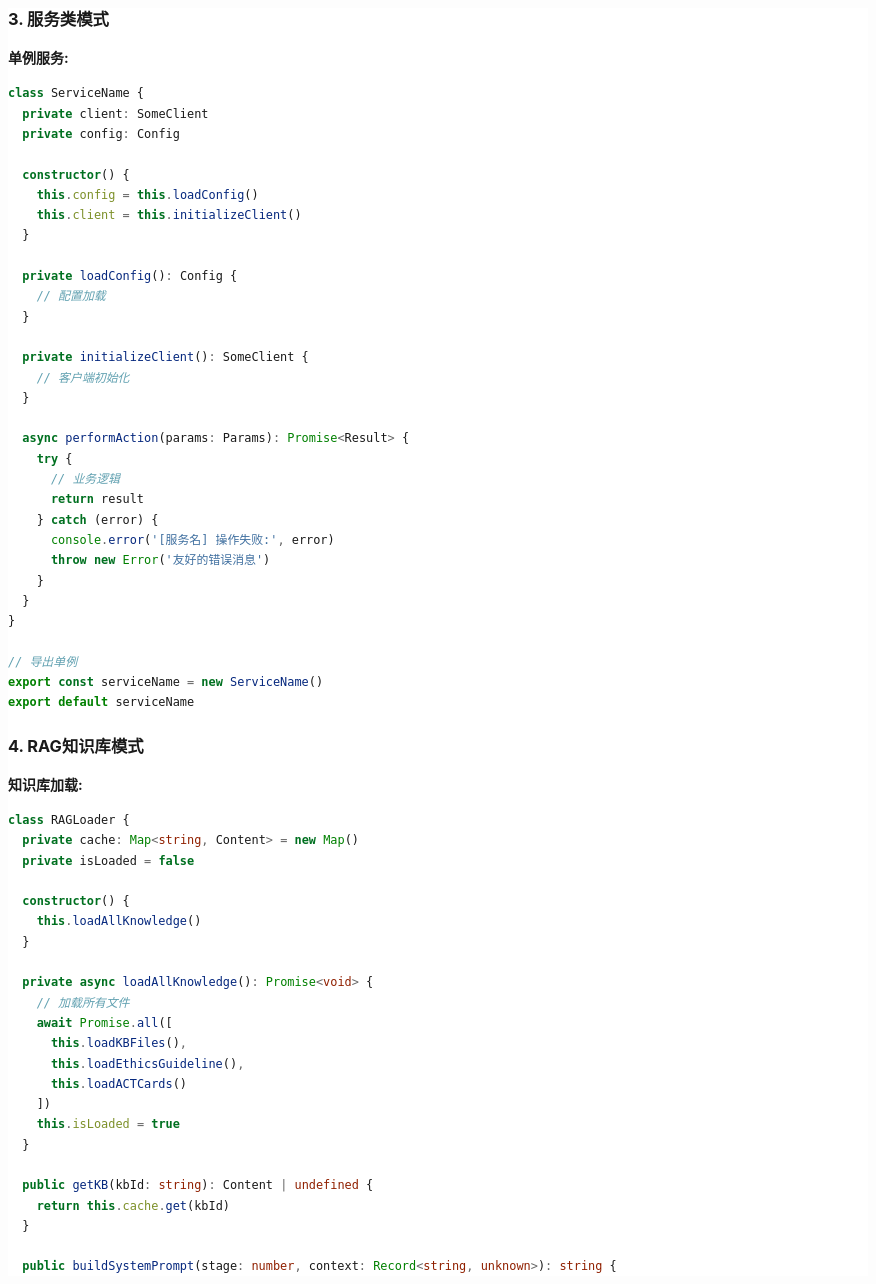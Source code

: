 ### 3. 服务类模式

**单例服务:**
```typescript
class ServiceName {
  private client: SomeClient
  private config: Config

  constructor() {
    this.config = this.loadConfig()
    this.client = this.initializeClient()
  }

  private loadConfig(): Config {
    // 配置加载
  }

  private initializeClient(): SomeClient {
    // 客户端初始化
  }

  async performAction(params: Params): Promise<Result> {
    try {
      // 业务逻辑
      return result
    } catch (error) {
      console.error('[服务名] 操作失败:', error)
      throw new Error('友好的错误消息')
    }
  }
}

// 导出单例
export const serviceName = new ServiceName()
export default serviceName
```

### 4. RAG知识库模式

**知识库加载:**
```typescript
class RAGLoader {
  private cache: Map<string, Content> = new Map()
  private isLoaded = false

  constructor() {
    this.loadAllKnowledge()
  }

  private async loadAllKnowledge(): Promise<void> {
    // 加载所有文件
    await Promise.all([
      this.loadKBFiles(),
      this.loadEthicsGuideline(),
      this.loadACTCards()
    ])
    this.isLoaded = true
  }

  public getKB(kbId: string): Content | undefined {
    return this.cache.get(kbId)
  }

  public buildSystemPrompt(stage: number, context: Record<string, unknown>): string {
```